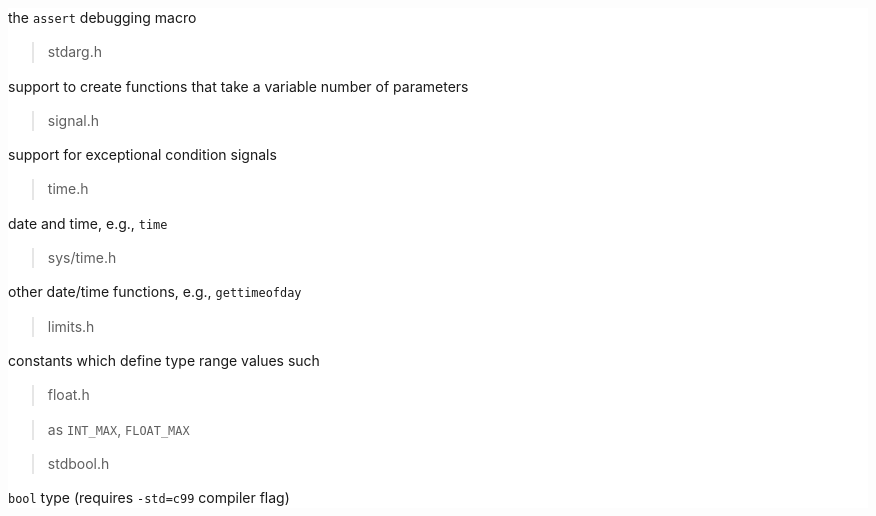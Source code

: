 </blockquote></td>
<td>the <code>assert</code> debugging macro</td>
</tr>
<tr class="odd">
<td><blockquote>
<p>stdarg.h</p>
</blockquote></td>
<td><p>support to create functions that take a variable number of parameters</p></td>
</tr>
<tr class="even">
<td><blockquote>
<p>signal.h</p>
</blockquote></td>
<td>support for exceptional condition signals</td>
</tr>
<tr class="odd">
<td><blockquote>
<p>time.h</p>
</blockquote></td>
<td>date and time, e.g., <code>time</code></td>
</tr>
<tr class="even">
<td><blockquote>
<p>sys/time.h</p>
</blockquote></td>
<td>other date/time functions, e.g., <code>gettimeofday</code></td>
</tr>
<tr class="odd">
<td><blockquote>
<p>limits.h</p>
</blockquote></td>
<td>constants which define type range values such</td>
</tr>
<tr class="even">
<td><blockquote>
<p>float.h</p>
</blockquote></td>
<td><blockquote>
<p>as <code>INT_MAX</code>, <code>FLOAT_MAX</code></p>
</blockquote></td>
</tr>
<tr class="odd">
<td><blockquote>
<p>stdbool.h</p>
</blockquote></td>
<td><code>bool</code> type (requires <code>-std=c99</code> compiler flag)</td>
</tr>
</tbody>
</table>

<div id="stdio">
